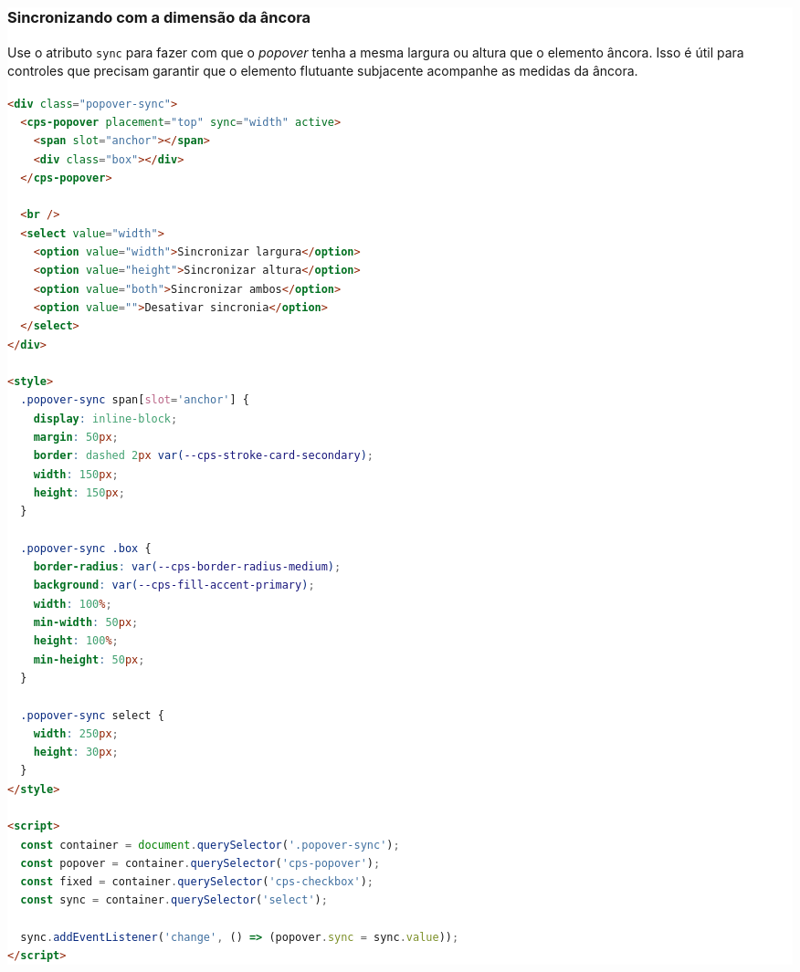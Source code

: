 ### Sincronizando com a dimensão da âncora

Use o atributo `sync` para fazer com que o _popover_ tenha a mesma largura ou altura que o elemento âncora. Isso é útil para controles que precisam garantir que o elemento flutuante subjacente acompanhe as medidas da âncora.

```html preview
<div class="popover-sync">
  <cps-popover placement="top" sync="width" active>
    <span slot="anchor"></span>
    <div class="box"></div>
  </cps-popover>

  <br />
  <select value="width">
    <option value="width">Sincronizar largura</option>
    <option value="height">Sincronizar altura</option>
    <option value="both">Sincronizar ambos</option>
    <option value="">Desativar sincronia</option>
  </select>
</div>

<style>
  .popover-sync span[slot='anchor'] {
    display: inline-block;
    margin: 50px;
    border: dashed 2px var(--cps-stroke-card-secondary);
    width: 150px;
    height: 150px;
  }

  .popover-sync .box {
    border-radius: var(--cps-border-radius-medium);
    background: var(--cps-fill-accent-primary);
    width: 100%;
    min-width: 50px;
    height: 100%;
    min-height: 50px;
  }

  .popover-sync select {
    width: 250px;
    height: 30px;
  }
</style>

<script>
  const container = document.querySelector('.popover-sync');
  const popover = container.querySelector('cps-popover');
  const fixed = container.querySelector('cps-checkbox');
  const sync = container.querySelector('select');

  sync.addEventListener('change', () => (popover.sync = sync.value));
</script>
```
